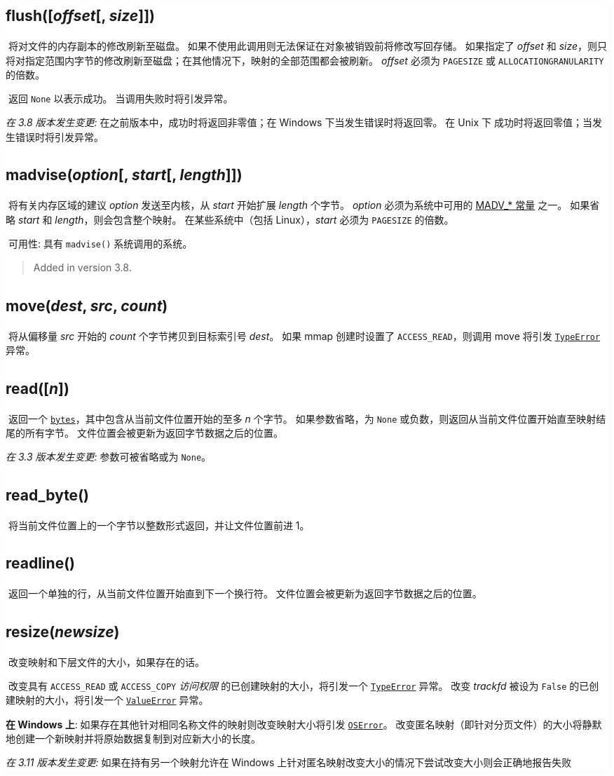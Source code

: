 ## **flush**([*offset*[, *size*]])

​	将对文件的内存副本的修改刷新至磁盘。 如果不使用此调用则无法保证在对象被销毁前将修改写回存储。 如果指定了 *offset* 和 *size*，则只将对指定范围内字节的修改刷新至磁盘；在其他情况下，映射的全部范围都会被刷新。 *offset* 必须为 `PAGESIZE` 或 `ALLOCATIONGRANULARITY` 的倍数。

​	返回 `None` 以表示成功。 当调用失败时将引发异常。

*在 3.8 版本发生变更:* 在之前版本中，成功时将返回非零值；在 Windows 下当发生错误时将返回零。 在 Unix 下 成功时将返回零值；当发生错误时将引发异常。

## **madvise**(*option*[, *start*[, *length*]])

​	将有关内存区域的建议 *option* 发送至内核，从 *start* 开始扩展 *length* 个字节。 *option* 必须为系统中可用的 [MADV_* 常量](https://docs.python.org/zh-cn/3.13/library/mmap.html#madvise-constants) 之一。 如果省略 *start* 和 *length*，则会包含整个映射。 在某些系统中（包括 Linux），*start* 必须为 `PAGESIZE` 的倍数。

​	可用性: 具有 `madvise()` 系统调用的系统。

> Added in version 3.8.
>

## **move**(*dest*, *src*, *count*)

​	将从偏移量 *src* 开始的 *count* 个字节拷贝到目标索引号 *dest*。 如果 mmap 创建时设置了 `ACCESS_READ`，则调用 move 将引发 [`TypeError`](https://docs.python.org/zh-cn/3.13/library/exceptions.html#TypeError) 异常。

## **read**([*n*])

​	返回一个 [`bytes`](https://docs.python.org/zh-cn/3.13/library/stdtypes.html#bytes)，其中包含从当前文件位置开始的至多 *n* 个字节。 如果参数省略，为 `None` 或负数，则返回从当前文件位置开始直至映射结尾的所有字节。 文件位置会被更新为返回字节数据之后的位置。

*在 3.3 版本发生变更:* 参数可被省略或为 `None`。

## **read_byte**()

​	将当前文件位置上的一个字节以整数形式返回，并让文件位置前进 1。

## **readline**()

​	返回一个单独的行，从当前文件位置开始直到下一个换行符。 文件位置会被更新为返回字节数据之后的位置。

## **resize**(*newsize*)

​	改变映射和下层文件的大小，如果存在的话。

​	改变具有 `ACCESS_READ` 或 `ACCESS_COPY` *访问权限* 的已创建映射的大小，将引发一个 [`TypeError`](https://docs.python.org/zh-cn/3.13/library/exceptions.html#TypeError) 异常。 改变 *trackfd* 被设为 `False` 的已创建映射的大小，将引发一个 [`ValueError`](https://docs.python.org/zh-cn/3.13/library/exceptions.html#ValueError) 异常。

**在 Windows 上**: 如果存在其他针对相同名称文件的映射则改变映射大小将引发 [`OSError`](https://docs.python.org/zh-cn/3.13/library/exceptions.html#OSError)。 改变匿名映射（即针对分页文件）的大小将静默地创建一个新映射并将原始数据复制到对应新大小的长度。

*在 3.11 版本发生变更:* 如果在持有另一个映射允许在 Windows 上针对匿名映射改变大小的情况下尝试改变大小则会正确地报告失败
